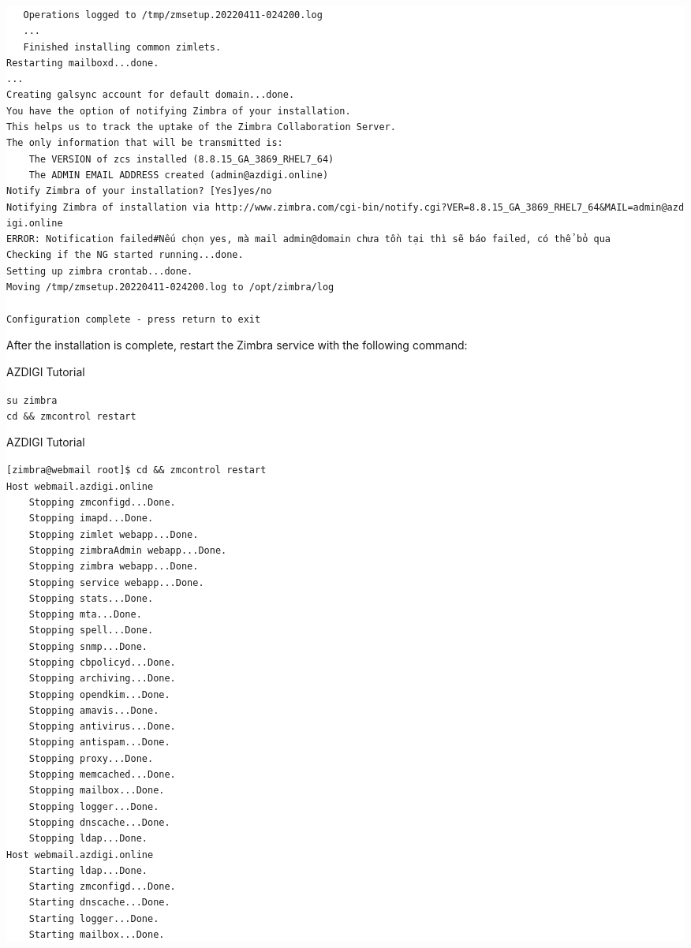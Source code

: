 ```
   Operations logged to /tmp/zmsetup.20220411-024200.log
   ...
   Finished installing common zimlets.
Restarting mailboxd...done.
...
Creating galsync account for default domain...done.
You have the option of notifying Zimbra of your installation.
This helps us to track the uptake of the Zimbra Collaboration Server.
The only information that will be transmitted is:
	The VERSION of zcs installed (8.8.15_GA_3869_RHEL7_64)
	The ADMIN EMAIL ADDRESS created (admin@azdigi.online)
Notify Zimbra of your installation? [Yes]yes/no
Notifying Zimbra of installation via http://www.zimbra.com/cgi-bin/notify.cgi?VER=8.8.15_GA_3869_RHEL7_64&MAIL=admin@azdigi.online
ERROR: Notification failed#Nếu chọn yes, mà mail admin@domain chưa tồn tại thì sẽ báo failed, có thể bỏ qua
Checking if the NG started running...done.
Setting up zimbra crontab...done.
Moving /tmp/zmsetup.20220411-024200.log to /opt/zimbra/log

Configuration complete - press return to exit
```

After the installation is complete, restart the Zimbra service with the following command:

AZDIGI Tutorial

```
su zimbra
cd && zmcontrol restart

```

AZDIGI Tutorial

```
[zimbra@webmail root]$ cd && zmcontrol restart
Host webmail.azdigi.online
	Stopping zmconfigd...Done.
	Stopping imapd...Done.
	Stopping zimlet webapp...Done.
	Stopping zimbraAdmin webapp...Done.
	Stopping zimbra webapp...Done.
	Stopping service webapp...Done.
	Stopping stats...Done.
	Stopping mta...Done.
	Stopping spell...Done.
	Stopping snmp...Done.
	Stopping cbpolicyd...Done.
	Stopping archiving...Done.
	Stopping opendkim...Done.
	Stopping amavis...Done.
	Stopping antivirus...Done.
	Stopping antispam...Done.
	Stopping proxy...Done.
	Stopping memcached...Done.
	Stopping mailbox...Done.
	Stopping logger...Done.
	Stopping dnscache...Done.
	Stopping ldap...Done.
Host webmail.azdigi.online
	Starting ldap...Done.
	Starting zmconfigd...Done.
	Starting dnscache...Done.
	Starting logger...Done.
	Starting mailbox...Done.
```